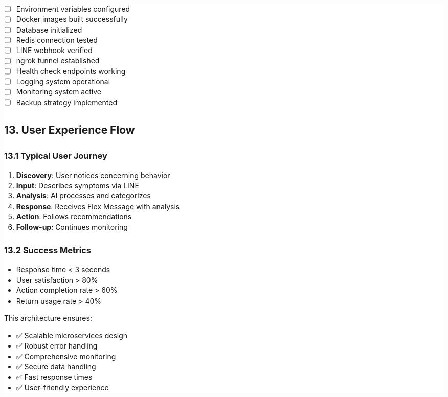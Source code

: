 - [ ] Environment variables configured
- [ ] Docker images built successfully
- [ ] Database initialized
- [ ] Redis connection tested
- [ ] LINE webhook verified
- [ ] ngrok tunnel established
- [ ] Health check endpoints working
- [ ] Logging system operational
- [ ] Monitoring system active
- [ ] Backup strategy implemented

## 13. User Experience Flow

### 13.1 Typical User Journey
1. **Discovery**: User notices concerning behavior
2. **Input**: Describes symptoms via LINE
3. **Analysis**: AI processes and categorizes
4. **Response**: Receives Flex Message with analysis
5. **Action**: Follows recommendations
6. **Follow-up**: Continues monitoring

### 13.2 Success Metrics
- Response time < 3 seconds
- User satisfaction > 80%
- Action completion rate > 60%
- Return usage rate > 40%

This architecture ensures:
- ✅ Scalable microservices design
- ✅ Robust error handling
- ✅ Comprehensive monitoring
- ✅ Secure data handling
- ✅ Fast response times
- ✅ User-friendly experience
